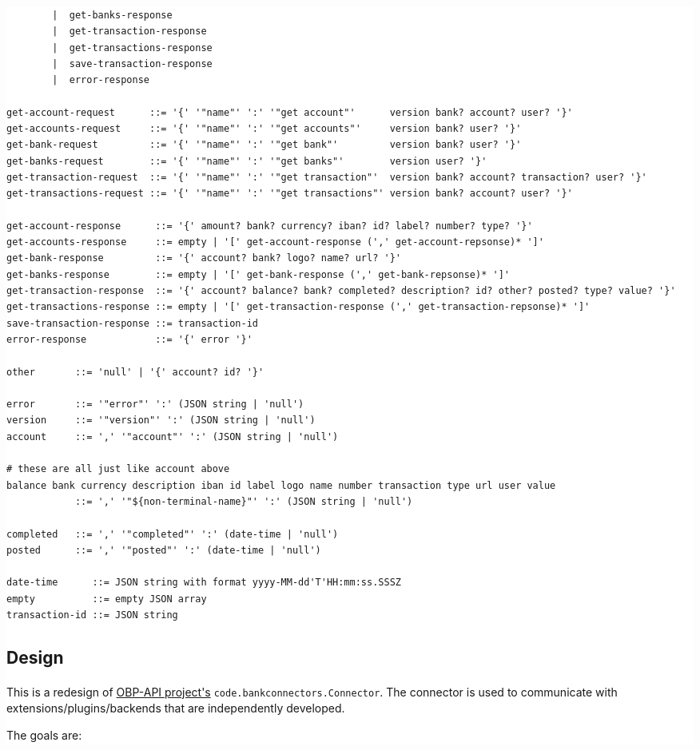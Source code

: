 ```
        |  get-banks-response
        |  get-transaction-response
        |  get-transactions-response
        |  save-transaction-response
        |  error-response

get-account-request      ::= '{' '"name"' ':' '"get account"'      version bank? account? user? '}'
get-accounts-request     ::= '{' '"name"' ':' '"get accounts"'     version bank? user? '}'
get-bank-request         ::= '{' '"name"' ':' '"get bank"'         version bank? user? '}'
get-banks-request        ::= '{' '"name"' ':' '"get banks"'        version user? '}'
get-transaction-request  ::= '{' '"name"' ':' '"get transaction"'  version bank? account? transaction? user? '}'
get-transactions-request ::= '{' '"name"' ':' '"get transactions"' version bank? account? user? '}'

get-account-response      ::= '{' amount? bank? currency? iban? id? label? number? type? '}'
get-accounts-response     ::= empty | '[' get-account-response (',' get-account-repsonse)* ']'
get-bank-response         ::= '{' account? bank? logo? name? url? '}'
get-banks-response        ::= empty | '[' get-bank-response (',' get-bank-repsonse)* ']'
get-transaction-response  ::= '{' account? balance? bank? completed? description? id? other? posted? type? value? '}'
get-transactions-response ::= empty | '[' get-transaction-response (',' get-transaction-repsonse)* ']'
save-transaction-response ::= transaction-id
error-response            ::= '{' error '}'

other       ::= 'null' | '{' account? id? '}'

error       ::= '"error"' ':' (JSON string | 'null')     
version     ::= '"version"' ':' (JSON string | 'null')
account     ::= ',' '"account"' ':' (JSON string | 'null')     

# these are all just like account above
balance bank currency description iban id label logo name number transaction type url user value
            ::= ',' '"${non-terminal-name}"' ':' (JSON string | 'null')

completed   ::= ',' '"completed"' ':' (date-time | 'null')
posted      ::= ',' '"posted"' ':' (date-time | 'null')

date-time      ::= JSON string with format yyyy-MM-dd'T'HH:mm:ss.SSSZ
empty          ::= empty JSON array
transaction-id ::= JSON string
```

## Design

This is a redesign of
[OBP-API project's](https://github.com/OpenBankProject/OBP-API) `code.bankconnectors.Connector`.
The connector is used to communicate with extensions/plugins/backends that are
independently developed.

The goals are:
